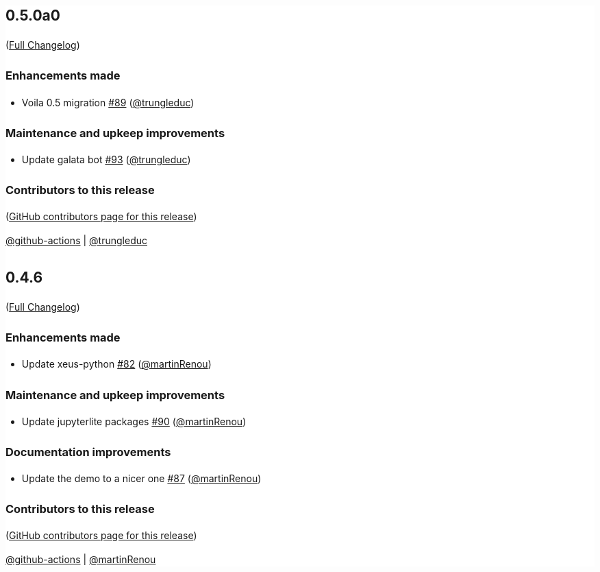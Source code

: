 

## 0.5.0a0

([Full Changelog](https://github.com/voila-dashboards/voici/compare/@voila-dashboards/voici@0.4.6...8573f886cc0235dceb1616e942a5873fe8d19289))

### Enhancements made

- Voila 0.5 migration [#89](https://github.com/voila-dashboards/voici/pull/89) ([@trungleduc](https://github.com/trungleduc))

### Maintenance and upkeep improvements

- Update galata bot [#93](https://github.com/voila-dashboards/voici/pull/93) ([@trungleduc](https://github.com/trungleduc))

### Contributors to this release

([GitHub contributors page for this release](https://github.com/voila-dashboards/voici/graphs/contributors?from=2023-08-28&to=2023-09-29&type=c))

[@github-actions](https://github.com/search?q=repo%3Avoila-dashboards%2Fvoici+involves%3Agithub-actions+updated%3A2023-08-28..2023-09-29&type=Issues) | [@trungleduc](https://github.com/search?q=repo%3Avoila-dashboards%2Fvoici+involves%3Atrungleduc+updated%3A2023-08-28..2023-09-29&type=Issues)

## 0.4.6

([Full Changelog](https://github.com/voila-dashboards/voici/compare/@voila-dashboards/voici@0.4.5...0377a3b3068a315be6274b638b8f00e630249485))

### Enhancements made

- Update xeus-python [#82](https://github.com/voila-dashboards/voici/pull/82) ([@martinRenou](https://github.com/martinRenou))

### Maintenance and upkeep improvements

- Update jupyterlite packages [#90](https://github.com/voila-dashboards/voici/pull/90) ([@martinRenou](https://github.com/martinRenou))

### Documentation improvements

- Update the demo to a nicer one [#87](https://github.com/voila-dashboards/voici/pull/87) ([@martinRenou](https://github.com/martinRenou))

### Contributors to this release

([GitHub contributors page for this release](https://github.com/voila-dashboards/voici/graphs/contributors?from=2023-07-20&to=2023-08-28&type=c))

[@github-actions](https://github.com/search?q=repo%3Avoila-dashboards%2Fvoici+involves%3Agithub-actions+updated%3A2023-07-20..2023-08-28&type=Issues) | [@martinRenou](https://github.com/search?q=repo%3Avoila-dashboards%2Fvoici+involves%3AmartinRenou+updated%3A2023-07-20..2023-08-28&type=Issues)
